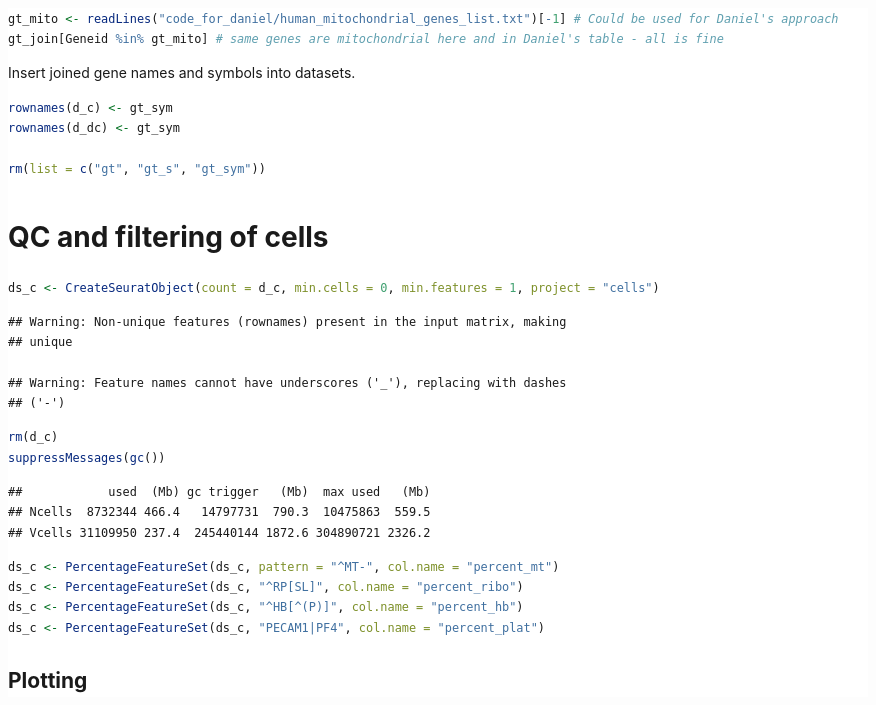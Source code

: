 ``` r
gt_mito <- readLines("code_for_daniel/human_mitochondrial_genes_list.txt")[-1] # Could be used for Daniel's approach
gt_join[Geneid %in% gt_mito] # same genes are mitochondrial here and in Daniel's table - all is fine
```

Insert joined gene names and symbols into datasets.

``` r
rownames(d_c) <- gt_sym
rownames(d_dc) <- gt_sym

rm(list = c("gt", "gt_s", "gt_sym"))
```

# QC and filtering of cells

``` r
ds_c <- CreateSeuratObject(count = d_c, min.cells = 0, min.features = 1, project = "cells")
```

    ## Warning: Non-unique features (rownames) present in the input matrix, making
    ## unique

    ## Warning: Feature names cannot have underscores ('_'), replacing with dashes
    ## ('-')

``` r
rm(d_c)
suppressMessages(gc())
```

    ##            used  (Mb) gc trigger   (Mb)  max used   (Mb)
    ## Ncells  8732344 466.4   14797731  790.3  10475863  559.5
    ## Vcells 31109950 237.4  245440144 1872.6 304890721 2326.2

``` r
ds_c <- PercentageFeatureSet(ds_c, pattern = "^MT-", col.name = "percent_mt")
ds_c <- PercentageFeatureSet(ds_c, "^RP[SL]", col.name = "percent_ribo")
ds_c <- PercentageFeatureSet(ds_c, "^HB[^(P)]", col.name = "percent_hb")
ds_c <- PercentageFeatureSet(ds_c, "PECAM1|PF4", col.name = "percent_plat")
```

## Plotting
